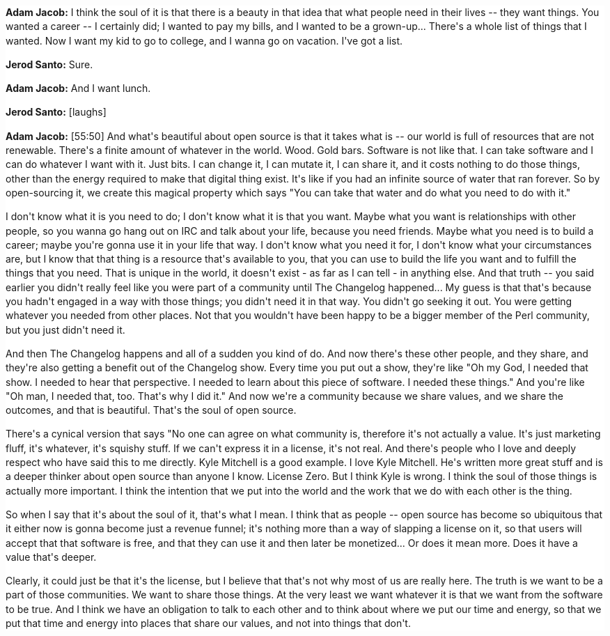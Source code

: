 **Adam Jacob:** I think the soul of it is that there is a beauty in that idea that what people need in their lives -- they want things. You wanted a career -- I certainly did; I wanted to pay my bills, and I wanted to be a grown-up... There's a whole list of things that I wanted. Now I want my kid to go to college, and I wanna go on vacation. I've got a list.

**Jerod Santo:** Sure.

**Adam Jacob:** And I want lunch.

**Jerod Santo:** \[laughs\]

**Adam Jacob:** \[55:50\] And what's beautiful about open source is that it takes what is -- our world is full of resources that are not renewable. There's a finite amount of whatever in the world. Wood. Gold bars. Software is not like that. I can take software and I can do whatever I want with it. Just bits. I can change it, I can mutate it, I can share it, and it costs nothing to do those things, other than the energy required to make that digital thing exist. It's like if you had an infinite source of water that ran forever. So by open-sourcing it, we create this magical property which says "You can take that water and do what you need to do with it."

I don't know what it is you need to do; I don't know what it is that you want. Maybe what you want is relationships with other people, so you wanna go hang out on IRC and talk about your life, because you need friends. Maybe what you need is to build a career; maybe you're gonna use it in your life that way. I don't know what you need it for, I don't know what your circumstances are, but I know that that thing is a resource that's available to you, that you can use to build the life you want and to fulfill the things that you need. That is unique in the world, it doesn't exist - as far as I can tell - in anything else. And that truth -- you said earlier you didn't really feel like you were part of a community until The Changelog happened... My guess is that that's because you hadn't engaged in a way with those things; you didn't need it in that way. You didn't go seeking it out. You were getting whatever you needed from other places. Not that you wouldn't have been happy to be a bigger member of the Perl community, but you just didn't need it.

And then The Changelog happens and all of a sudden you kind of do. And now there's these other people, and they share, and they're also getting a benefit out of the Changelog show. Every time you put out a show, they're like "Oh my God, I needed that show. I needed to hear that perspective. I needed to learn about this piece of software. I needed these things." And you're like "Oh man, I needed that, too. That's why I did it." And now we're a community because we share values, and we share the outcomes, and that is beautiful. That's the soul of open source.

There's a cynical version that says "No one can agree on what community is, therefore it's not actually a value. It's just marketing fluff, it's whatever, it's squishy stuff. If we can't express it in a license, it's not real. And there's people who I love and deeply respect who have said this to me directly. Kyle Mitchell is a good example. I love Kyle Mitchell. He's written more great stuff and is a deeper thinker about open source than anyone I know. License Zero. But I think Kyle is wrong. I think the soul of those things is actually more important. I think the intention that we put into the world and the work that we do with each other is the thing.

So when I say that it's about the soul of it, that's what I mean. I think that as people -- open source has become so ubiquitous that it either now is gonna become just a revenue funnel; it's nothing more than a way of slapping a license on it, so that users will accept that that software is free, and that they can use it and then later be monetized... Or does it mean more. Does it have a value that's deeper.

Clearly, it could just be that it's the license, but I believe that that's not why most of us are really here. The truth is we want to be a part of those communities. We want to share those things. At the very least we want whatever it is that we want from the software to be true. And I think we have an obligation to talk to each other and to think about where we put our time and energy, so that we put that time and energy into places that share our values, and not into things that don't.

